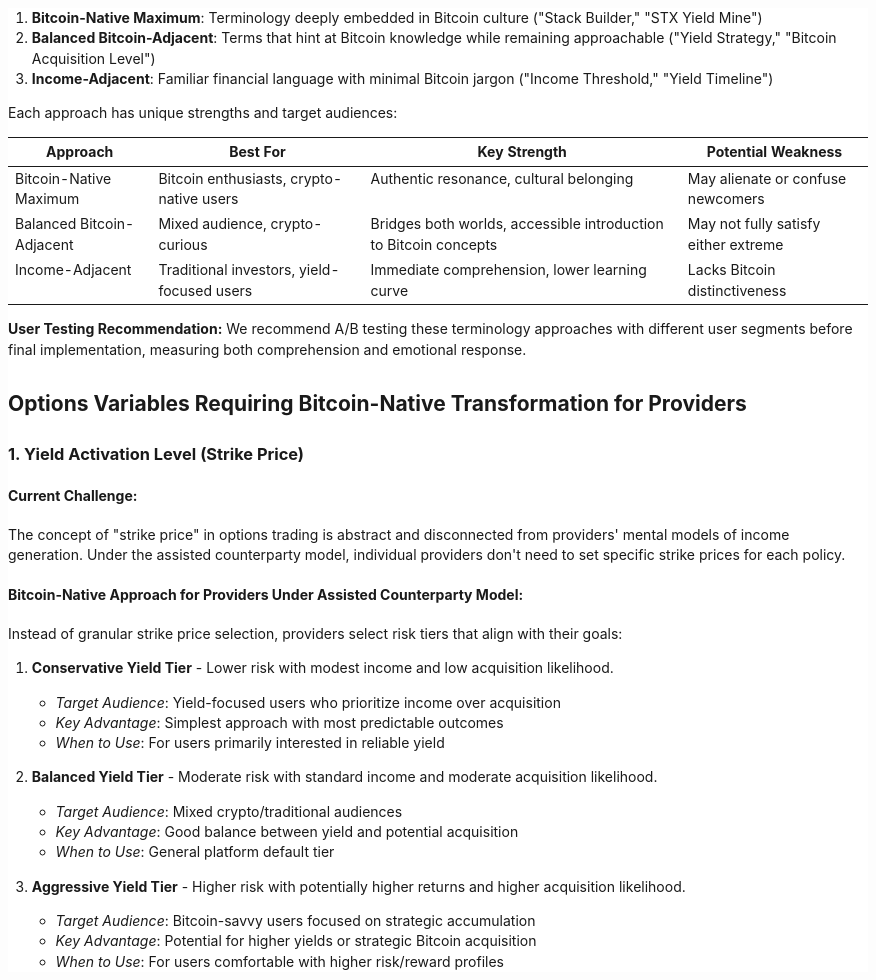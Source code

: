 1. **Bitcoin-Native Maximum**: Terminology deeply embedded in Bitcoin culture ("Stack Builder," "STX Yield Mine")
2. **Balanced Bitcoin-Adjacent**: Terms that hint at Bitcoin knowledge while remaining approachable ("Yield Strategy," "Bitcoin Acquisition Level")
3. **Income-Adjacent**: Familiar financial language with minimal Bitcoin jargon ("Income Threshold," "Yield Timeline")

Each approach has unique strengths and target audiences:

| Approach                  | Best For                                   | Key Strength                                                     | Potential Weakness                   |
| ------------------------- | ------------------------------------------ | ---------------------------------------------------------------- | ------------------------------------ |
| Bitcoin-Native Maximum    | Bitcoin enthusiasts, crypto-native users   | Authentic resonance, cultural belonging                          | May alienate or confuse newcomers    |
| Balanced Bitcoin-Adjacent | Mixed audience, crypto-curious             | Bridges both worlds, accessible introduction to Bitcoin concepts | May not fully satisfy either extreme |
| Income-Adjacent           | Traditional investors, yield-focused users | Immediate comprehension, lower learning curve                    | Lacks Bitcoin distinctiveness        |

**User Testing Recommendation:**
We recommend A/B testing these terminology approaches with different user segments before final implementation, measuring both comprehension and emotional response.

## Options Variables Requiring Bitcoin-Native Transformation for Providers

### 1. Yield Activation Level (Strike Price)

#### Current Challenge:

The concept of "strike price" in options trading is abstract and disconnected from providers' mental models of income generation. Under the assisted counterparty model, individual providers don't need to set specific strike prices for each policy.

#### Bitcoin-Native Approach for Providers Under Assisted Counterparty Model:

Instead of granular strike price selection, providers select risk tiers that align with their goals:

1. **Conservative Yield Tier** - Lower risk with modest income and low acquisition likelihood.

   - _Target Audience_: Yield-focused users who prioritize income over acquisition
   - _Key Advantage_: Simplest approach with most predictable outcomes
   - _When to Use_: For users primarily interested in reliable yield

2. **Balanced Yield Tier** - Moderate risk with standard income and moderate acquisition likelihood.

   - _Target Audience_: Mixed crypto/traditional audiences
   - _Key Advantage_: Good balance between yield and potential acquisition
   - _When to Use_: General platform default tier

3. **Aggressive Yield Tier** - Higher risk with potentially higher returns and higher acquisition likelihood.
   - _Target Audience_: Bitcoin-savvy users focused on strategic accumulation
   - _Key Advantage_: Potential for higher yields or strategic Bitcoin acquisition
   - _When to Use_: For users comfortable with higher risk/reward profiles

